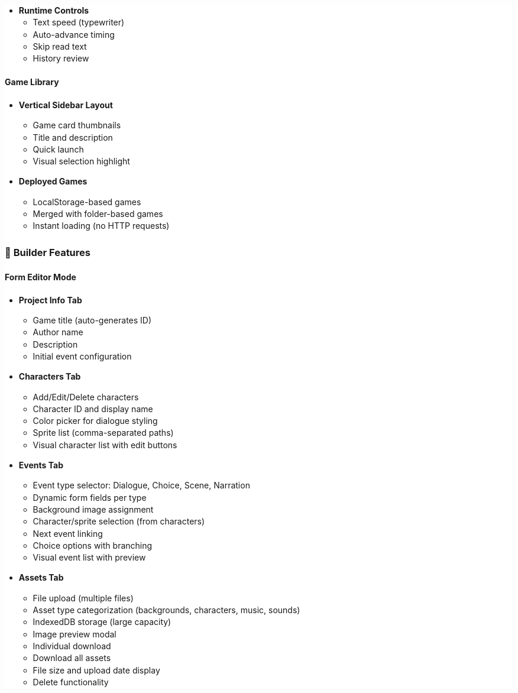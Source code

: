 - **Runtime Controls**
  - Text speed (typewriter)
  - Auto-advance timing
  - Skip read text
  - History review

#### **Game Library**
- **Vertical Sidebar Layout**
  - Game card thumbnails
  - Title and description
  - Quick launch
  - Visual selection highlight

- **Deployed Games**
  - LocalStorage-based games
  - Merged with folder-based games
  - Instant loading (no HTTP requests)

### 🔧 **Builder Features**

#### **Form Editor Mode**
- **Project Info Tab**
  - Game title (auto-generates ID)
  - Author name
  - Description
  - Initial event configuration

- **Characters Tab**
  - Add/Edit/Delete characters
  - Character ID and display name
  - Color picker for dialogue styling
  - Sprite list (comma-separated paths)
  - Visual character list with edit buttons

- **Events Tab**
  - Event type selector: Dialogue, Choice, Scene, Narration
  - Dynamic form fields per type
  - Background image assignment
  - Character/sprite selection (from characters)
  - Next event linking
  - Choice options with branching
  - Visual event list with preview

- **Assets Tab**
  - File upload (multiple files)
  - Asset type categorization (backgrounds, characters, music, sounds)
  - IndexedDB storage (large capacity)
  - Image preview modal
  - Individual download
  - Download all assets
  - File size and upload date display
  - Delete functionality

